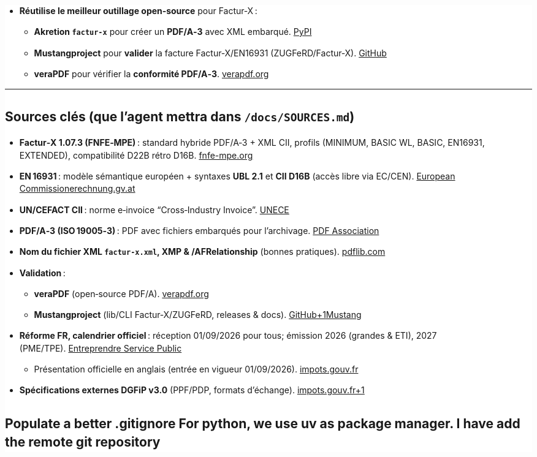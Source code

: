 - **Réutilise le meilleur outillage open‑source** pour Factur‑X :
    
    - **Akretion `factur-x`** pour créer un **PDF/A‑3** avec XML embarqué. [PyPI](https://pypi.org/project/factur-x/?utm_source=chatgpt.com)
        
    - **Mustangproject** pour **valider** la facture Factur‑X/EN16931 (ZUGFeRD/Factur‑X). [GitHub](https://github.com/ZUGFeRD/mustangproject?utm_source=chatgpt.com)
        
    - **veraPDF** pour vérifier la **conformité PDF/A‑3**. [verapdf.org](https://verapdf.org/home/?utm_source=chatgpt.com)
        

---

## Sources clés (que l’agent mettra dans `/docs/SOURCES.md`)

- **Factur‑X 1.07.3 (FNFE‑MPE)** : standard hybride PDF/A‑3 + XML CII, profils (MINIMUM, BASIC WL, BASIC, EN16931, EXTENDED), compatibilité D22B rétro D16B. [fnfe-mpe.org](https://fnfe-mpe.org/factur-x/factur-x_en/)
    
- **EN 16931** : modèle sémantique européen + syntaxes **UBL 2.1** et **CII D16B** (accès libre via EC/CEN). [European Commission](https://ec.europa.eu/digital-building-blocks/sites/display/DIGITAL/Obtaining%2Ba%2Bcopy%2Bof%2Bthe%2BEuropean%2Bstandard%2Bon%2BeInvoicing?utm_source=chatgpt.com)[erechnung.gv.at](https://www.erechnung.gv.at/erb/en_GB/info_en16931?utm_source=chatgpt.com)
    
- **UN/CEFACT CII** : norme e‑invoice “Cross‑Industry Invoice”. [UNECE](https://unece.org/trade/uncefact/e-invoice?utm_source=chatgpt.com)
    
- **PDF/A‑3 (ISO 19005‑3)** : PDF avec fichiers embarqués pour l’archivage. [PDF Association](https://pdfa.org/resource/iso-19005-3-pdf-a-3/?utm_source=chatgpt.com)
    
- **Nom du fichier XML `factur-x.xml`, XMP & /AFRelationship** (bonnes pratiques). [pdflib.com](https://www.pdflib.com/pdf-knowledge-base/zugferd-and-factur-x/?utm_source=chatgpt.com)
    
- **Validation** :
    
    - **veraPDF** (open‑source PDF/A). [verapdf.org](https://verapdf.org/home/?utm_source=chatgpt.com)
        
    - **Mustangproject** (lib/CLI Factur‑X/ZUGFeRD, releases & docs). [GitHub+1](https://github.com/ZUGFeRD/mustangproject?utm_source=chatgpt.com)[Mustang](https://www.mustangproject.org/zugferd/?utm_source=chatgpt.com)
        
- **Réforme FR, calendrier officiel** : réception 01/09/2026 pour tous; émission 2026 (grandes & ETI), 2027 (PME/TPE). [Entreprendre Service Public](https://entreprendre.service-public.fr/actualites/A15683?lang=en)
    
    - Présentation officielle en anglais (entrée en vigueur 01/09/2026). [impots.gouv.fr](https://www.impots.gouv.fr/sites/default/files/media/1_metier/6_english/62_professional/presentation_de_la_reforme_english_2.pdf)
        
- **Spécifications externes DGFiP v3.0** (PPF/PDP, formats d’échange). [impots.gouv.fr+1](https://www.impots.gouv.fr/specifications-externes-b2b?utm_source=chatgpt.com)
    
Populate a better .gitignore
For python, we use uv as package manager.
I have add the remote git repository
---